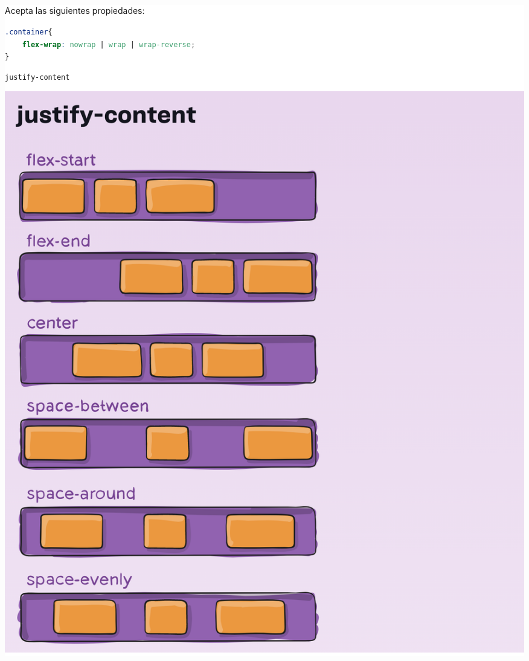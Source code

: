 Acepta las siguientes propiedades:

```css
.container{
    flex-wrap: nowrap | wrap | wrap-reverse;
}
```

`justify-content`

![./assets/05/Captura_de_pantalla_2020-05-24_a_las_18.58.09.png](./assets/05/Captura_de_pantalla_2020-05-24_a_las_18.58.09.png)
